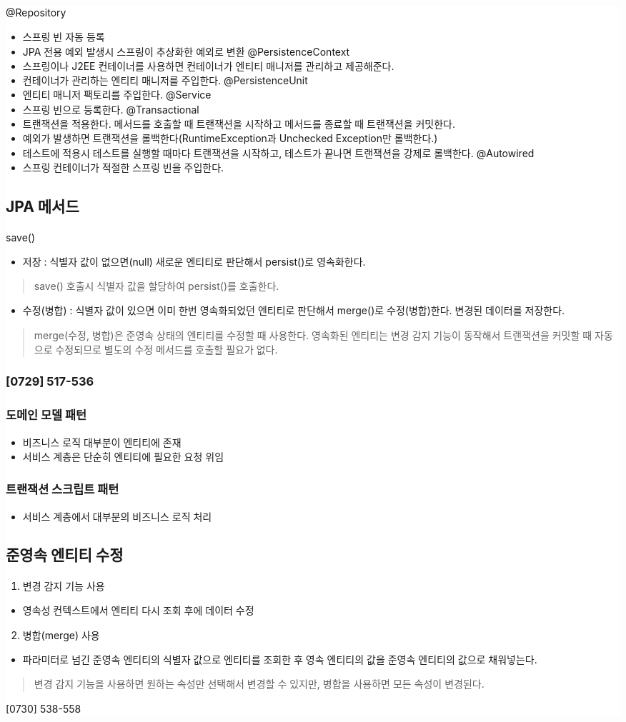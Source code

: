 @Repository

- 스프링 빈 자동 등록
- JPA 전용 예외 발생시 스프링이 추상화한 예외로 변환
  @PersistenceContext
- 스프링이나 J2EE 컨테이너를 사용하면 컨테이너가 엔티티 매니저를 관리하고 제공해준다.
- 컨테이너가 관리하는 엔티티 매니저를 주입한다.
  @PersistenceUnit
- 엔티티 매니저 팩토리를 주입한다.
  @Service
- 스프링 빈으로 등록한다.
  @Transactional
- 트랜잭션을 적용한다. 메서드를 호출할 때 트랜잭션을 시작하고 메서드를 종료할 때 트랜잭션을 커밋한다.
- 예외가 발생하면 트랜잭션을 롤백한다(RuntimeException과 Unchecked Exception만 롤백한다.)
- 테스트에 적용시 테스트를 실행할 때마다 트랜잭션을 시작하고, 테스트가 끝나면 트랜잭션을 강제로 롤백한다.
  @Autowired
- 스프링 컨테이너가 적절한 스프링 빈을 주입한다.

## JPA 메서드

save()

- 저장 : 식별자 값이 없으면(null) 새로운 엔티티로 판단해서 persist()로 영속화한다.

> save() 호출시 식별자 값을 할당하여 persist()를 호출한다.

- 수정(병합) : 식별자 값이 있으면 이미 한번 영속화되었던 엔티티로 판단해서 merge()로 수정(병합)한다. 변경된 데이터를 저장한다.

> merge(수정, 병합)은 준영속 상태의 엔티티를 수정할 때 사용한다.
> 영속화된 엔티티는 변경 감지 기능이 동작해서 트랜잭션을 커밋할 때 자동으로 수정되므로 별도의 수정 메서드를 호출할 필요가 없다.

### [0729] 517-536

### 도메인 모델 패턴

- 비즈니스 로직 대부분이 엔티티에 존재
- 서비스 계층은 단순히 엔티티에 필요한 요청 위임

### 트랜잭션 스크립트 패턴

- 서비스 계층에서 대부분의 비즈니스 로직 처리

## 준영속 엔티티 수정

1. 변경 감지 기능 사용

- 영속성 컨텍스트에서 엔티티 다시 조회 후에 데이터 수정

2. 병합(merge) 사용

- 파라미터로 넘긴 준영속 엔티티의 식별자 값으로 엔티티를 조회한 후 영속 엔티티의 값을 준영속 엔티티의 값으로 채워넣는다.

> 변경 감지 기능을 사용하면 원하는 속성만 선택해서 변경할 수 있지만, 병합을 사용하면 모든 속성이 변경된다.

[0730] 538-558
